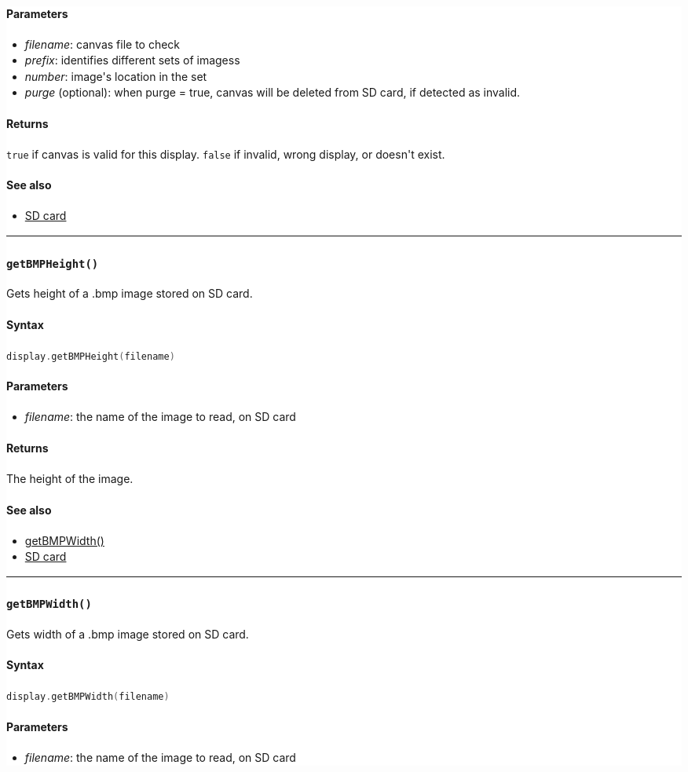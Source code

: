 #### Parameters

* _filename_: canvas file to check
* _prefix_: identifies different sets of imagess
* _number_: image's location in the set
* _purge_ (optional): when purge = true, canvas will be deleted from SD card, if detected as invalid. 

#### Returns

`true` if canvas is valid for this display.
`false` if invalid, wrong display, or doesn't exist.

#### See also

* [SD card](/docs/SD/sd.md)

___
### `getBMPHeight()`

Gets height of a .bmp image stored on SD card.

#### Syntax

```cpp
display.getBMPHeight(filename)
```

#### Parameters

* _filename_: the name of the image to read, on SD card

#### Returns

The height of the image.

#### See also

* [getBMPWidth()](#getbmpwidth)
* [SD card](/docs/SD/sd.md)

___
### `getBMPWidth()`

Gets width of a .bmp image stored on SD card.

#### Syntax

```cpp
display.getBMPWidth(filename)
```

#### Parameters

* _filename_: the name of the image to read, on SD card
